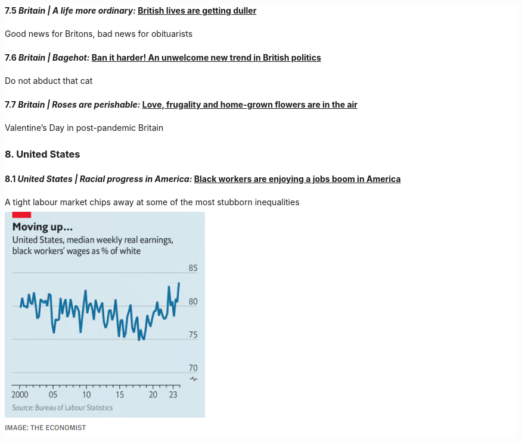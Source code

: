 #### 7.5 _Britain | A life more ordinary:_ [British lives are getting duller](https://www.economist.com/britain/2024/02/15/british-lives-are-getting-duller)  
Good news for Britons, bad news for obituarists  

#### 7.6 _Britain | Bagehot:_ [Ban it harder! An unwelcome new trend in British politics](https://www.economist.com/britain/2024/02/14/ban-it-harder-an-unwelcome-new-trend-in-british-politics)  
Do not abduct that cat  

#### 7.7 _Britain | Roses are perishable:_ [Love, frugality and home-grown flowers are in the air](https://www.economist.com/britain/2024/02/09/love-frugality-and-home-grown-flowers-are-in-the-air)  
Valentine’s Day in post-pandemic Britain  

### 8. United States
#### 8.1 _United States | Racial progress in America:_ [Black workers are enjoying a jobs boom in America](https://www.economist.com/united-states/2024/02/14/black-workers-are-enjoying-a-jobs-boom-in-america)  
A tight labour market chips away at some of the most stubborn inequalities  
![](./images/_united-states_2024_02_14_black-workers-are-enjoying-a-jobs-boom-in-america-1.png)  